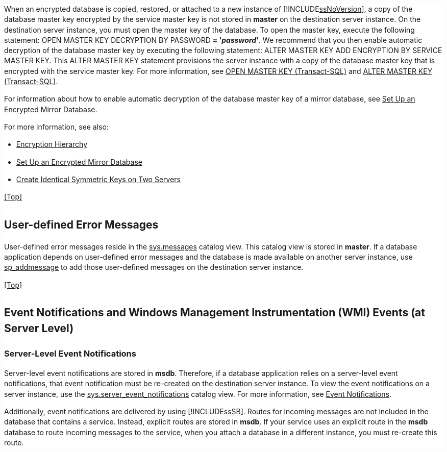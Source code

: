  When an encrypted database is copied, restored, or attached to a new instance of [!INCLUDE[ssNoVersion](../../Topics/TopicNameContainA/includes/ssNoVersion_md.md)], a copy of the database master key encrypted by the service master key is not stored in **master** on the destination server instance. On the destination server instance, you must open the master key of the database. To open the master key, execute the following statement: OPEN MASTER KEY DECRYPTION BY PASSWORD **= '***password***'**. We recommend that you then enable automatic decryption of the database master key by executing the following statement: ALTER MASTER KEY ADD ENCRYPTION BY SERVICE MASTER KEY. This ALTER MASTER KEY statement provisions the server instance with a copy of the database master key that is encrypted with the service master key. For more information, see [OPEN MASTER KEY (Transact-SQL)](assetId:///1674753e-ca1e-4913-9ba4-b442e7106121) and [ALTER MASTER KEY (Transact-SQL)](assetId:///8ac501c3-4280-4d5b-b58a-1524fa715b50).  
  
 For information about how to enable automatic decryption of the database master key of a mirror database, see [Set Up an Encrypted Mirror Database](../../Topics/TopicNameNotContainA/Set-Up-an-Encrypted-Mirror-Database.md).  
  
 For more information, see also:  
  
-   [Encryption Hierarchy](../../Topics/TopicNameNotContainA/Encryption-Hierarchy.md)  
  
-   [Set Up an Encrypted Mirror Database](../../Topics/TopicNameNotContainA/Set-Up-an-Encrypted-Mirror-Database.md)  
  
-   [Create Identical Symmetric Keys on Two Servers](../../Topics/TopicNameNotContainA/Create-Identical-Symmetric-Keys-on-Two-Servers.md)  
  
 [&#91;Top&#93;](#information_entities_and_objects)  
  
##  <a name="user_defined_error_messages"></a> User-defined Error Messages  
 User-defined error messages reside in the [sys.messages](assetId:///8c16ecdf-68f4-4a2a-b594-086e3344e58a) catalog view. This catalog view is stored in **master**. If a database application depends on user-defined error messages and the database is made available on another server instance, use [sp_addmessage](assetId:///54746d30-f944-40e5-a707-f2d9be0fb9eb) to add those user-defined messages on the destination server instance.  
  
 [&#91;Top&#93;](#information_entities_and_objects)  
  
##  <a name="event_notif_and_wmi_events"></a> Event Notifications and Windows Management Instrumentation (WMI) Events (at Server Level)  
  
### Server-Level Event Notifications  
 Server-level event notifications are stored in **msdb**. Therefore, if a database application relies on a server-level event notifications, that event notification must be re-created on the destination server instance. To view the event notifications on a server instance, use the [sys.server_event_notifications](assetId:///1a83a044-3130-4551-95ca-162525846ff5) catalog view. For more information, see [Event Notifications](../../Topics/TopicNameNotContainA/Event-Notifications.md).  
  
 Additionally, event notifications are delivered by using [!INCLUDE[ssSB](../../Topics/TopicNameContainA/includes/ssSB_md.md)]. Routes for incoming messages are not included in the database that contains a service. Instead, explicit routes are stored in **msdb**. If your service uses an explicit route in the **msdb** database to route incoming messages to the service, when you attach a database in a different instance, you must re-create this route.  
  